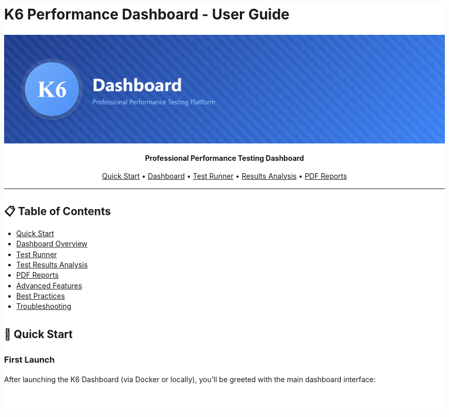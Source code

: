 # K6 Performance Dashboard - User Guide

<div align="center">

![K6 Dashboard Logo](./assets/screenshots/logo-banner.png)

**Professional Performance Testing Dashboard**

[Quick Start](#-quick-start) • [Dashboard](#-dashboard-overview) • [Test Runner](#-test-runner) • [Results Analysis](#-test-results-analysis) • [PDF Reports](#-pdf-reports)

</div>

---

## 📋 Table of Contents

- [Quick Start](#-quick-start)
- [Dashboard Overview](#-dashboard-overview)
- [Test Runner](#-test-runner)
- [Test Results Analysis](#-test-results-analysis)
- [PDF Reports](#-pdf-reports)
- [Advanced Features](#-advanced-features)
- [Best Practices](#-best-practices)
- [Troubleshooting](#-troubleshooting)

## 🚀 Quick Start

### First Launch

After launching the K6 Dashboard (via Docker or locally), you'll be greeted with the main dashboard interface:

<div align="center" style="padding: 20px;">